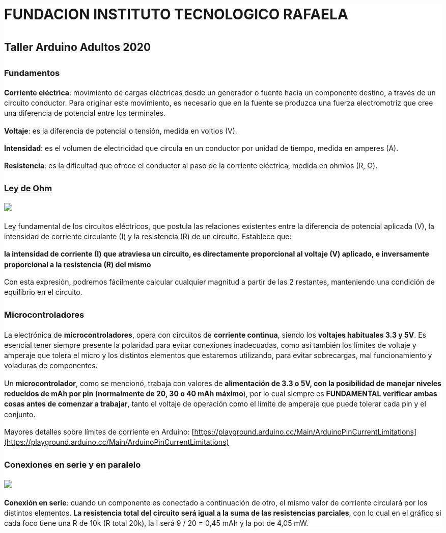 <h1><b>FUNDACION INSTITUTO TECNOLOGICO RAFAELA</b></h1>
<h2><b>Taller Arduino Adultos 2020</b></h2>

<h3>Fundamentos</h3>

<b>Corriente eléctrica</b>: movimiento de cargas eléctricas desde un generador o fuente hacia un componente destino, a través de un circuito conductor. Para originar este movimiento, es necesario que en la fuente se produzca una fuerza electromotriz que cree una diferencia de potencial entre los terminales.

<b>Voltaje</b>: es la diferencia de potencial o tensión, medida en voltios (V).

<b>Intensidad</b>: es el volumen de electricidad que circula en un conductor por unidad de tiempo, medida en amperes (A).

<b>Resistencia</b>: es la dificultad que ofrece el conductor al paso de la corriente eléctrica, medida en ohmios (R, Ω).

<h3><a href="https://tuelectronica.es/que-es-la-ley-de-ohm-y-como-se-aplica/" target="_blank">Ley de Ohm</a></h3>
<img src="https://upload.wikimedia.org/wikipedia/commons/thumb/4/4c/Ley_de_ohm_-_Organigrama.jpg/250px-Ley_de_ohm_-_Organigrama.jpg">

Ley fundamental de los circuitos eléctricos, que postula las relaciones existentes entre la diferencia de potencial aplicada (V), la intensidad de corriente circulante (I) y la resistencia (R) de un circuito. Establece que:

<b>la intensidad de corriente (I) que atraviesa un circuito, es directamente proporcional al voltaje (V) aplicado, e inversamente proporcional a la resistencia (R) del mismo</b>

Con esta expresión, podremos fácilmente calcular cualquier magnitud a partir de las 2 restantes, manteniendo una condición de equilibrio en el circuito.

<h3><b>Microcontroladores</b></h3>

La electrónica de <b>microcontroladores</b>, opera con circuitos de <b>corriente continua</b>, siendo los <b>voltajes habituales 3.3 y 5V</b>. Es esencial tener siempre presente la polaridad para evitar conexiones inadecuadas, como así también los límites de voltaje y amperaje que tolera el micro y los distintos elementos que estaremos utilizando, para evitar sobrecargas, mal funcionamiento y voladuras de componentes.

Un <b>microcontrolador</b>, como se mencionó, trabaja con valores de <b>alimentación de 3.3 o 5V, con la posibilidad de manejar niveles reducidos de mAh por pin (normalmente de 20, 30 o 40 mAh máximo</b>), por lo cual siempre es <b>FUNDAMENTAL verificar ambas cosas antes de comenzar a trabajar</b>, tanto el voltaje de operación como el límite de amperaje que puede tolerar cada pin y el conjunto.

Mayores detalles sobre límites de corriente en Arduino:
[https://playground.arduino.cc/Main/ArduinoPinCurrentLimitations](https://playground.arduino.cc/Main/ArduinoPinCurrentLimitations)

<h3><b>Conexiones en serie y en paralelo</b></h3>

<img src="http://www.mundostreaming.tv/itec/arduino/imgs/con_serie.gif" width="250">

<b>Conexión en serie</b>: cuando un componente es conectado a continuación de otro, el mismo valor de corriente circulará por los distintos elementos. <b>La resistencia total del circuito será igual a la suma de las resistencias parciales</b>, con lo cual en el gráfico si cada foco tiene una R de 10k (R total 20k), la I será 9 / 20 = 0,45 mAh y la pot de 4,05 mW.
